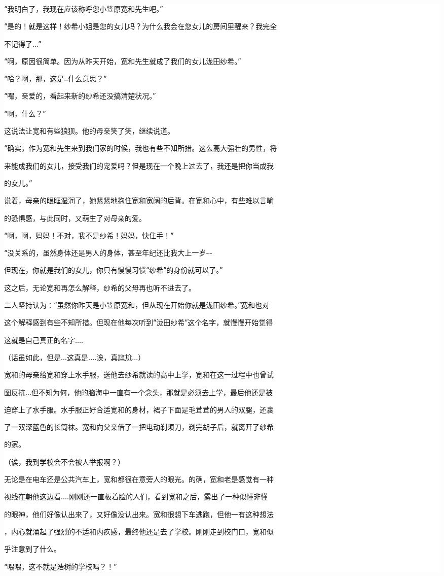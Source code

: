“我明白了，我现在应该称呼您小笠原宽和先生吧。”

“是的！就是这样！纱希小姐是您的女儿吗？为什么我会在您女儿的房间里醒来？我完全

不记得了...”

“啊，原因很简单。因为从昨天开始，宽和先生就成了我们的女儿泷田纱希。”

“哈？啊，那，这是..什么意思？”

“嘿，亲爱的，看起来新的纱希还没搞清楚状况。”

“啊，什么？”

这说法让宽和有些狼狈。他的母亲笑了笑，继续说道。

“确实，作为宽和先生来到我们家的时候，我也有些不知所措。这么高大强壮的男性，将

来能成我们的女儿，接受我们的宠爱吗？但是现在一个晚上过去了，我还是把你当成我

的女儿。”

说着，母亲的眼眶湿润了，她紧紧地抱住宽和宽阔的后背。在宽和心中，有些难以言喻

的恐惧感，与此同时，又萌生了对母亲的爱。

“啊，啊，妈妈！不对，我不是纱希！妈妈，快住手！”

“没关系的，虽然身体还是男人的身体，甚至年纪还比我大上一岁--

但现在，你就是我们的女儿，你只有慢慢习惯“纱希”的身份就可以了。”

这之后，无论宽和再怎么解释，纱希的父母再也听不进去了。

二人坚持认为：“虽然你昨天是小笠原宽和，但从现在开始你就是泷田纱希。”宽和也对

这个解释感到有些不知所措。但现在他每次听到“泷田纱希”这个名字，就慢慢开始觉得

这就是自己真正的名字....

（话虽如此，但是...这真是....诶，真尴尬...）

宽和的母亲给宽和穿上水手服，送他去纱希就读的高中上学，宽和在这一过程中也曾试

图反抗...但不知为何，他的脑海中一直有一个念头，那就是必须去上学，最后他还是被

迫穿上了水手服。水手服正好合适宽和的身材，裙子下面是毛茸茸的男人的双腿，还裹

了一双深蓝色的长筒袜。宽和向父亲借了一把电动剃须刀，剃完胡子后，就离开了纱希

的家。

（诶，我到学校会不会被人举报啊？）

无论是在电车还是公共汽车上，宽和都很在意旁人的眼光。的确，宽和老是感觉有一种

视线在朝他这边看....刚刚还一直板着脸的人们，看到宽和之后，露出了一种似懂非懂

的眼神，他们好像认出来了，又好像没认出来。宽和很想下车逃跑，但他一有这种想法

，内心就涌起了强烈的不适和内疚感，最终他还是去了学校。刚刚走到校门口，宽和似

乎注意到了什么。

“喂喂，这不就是浩树的学校吗？！”

